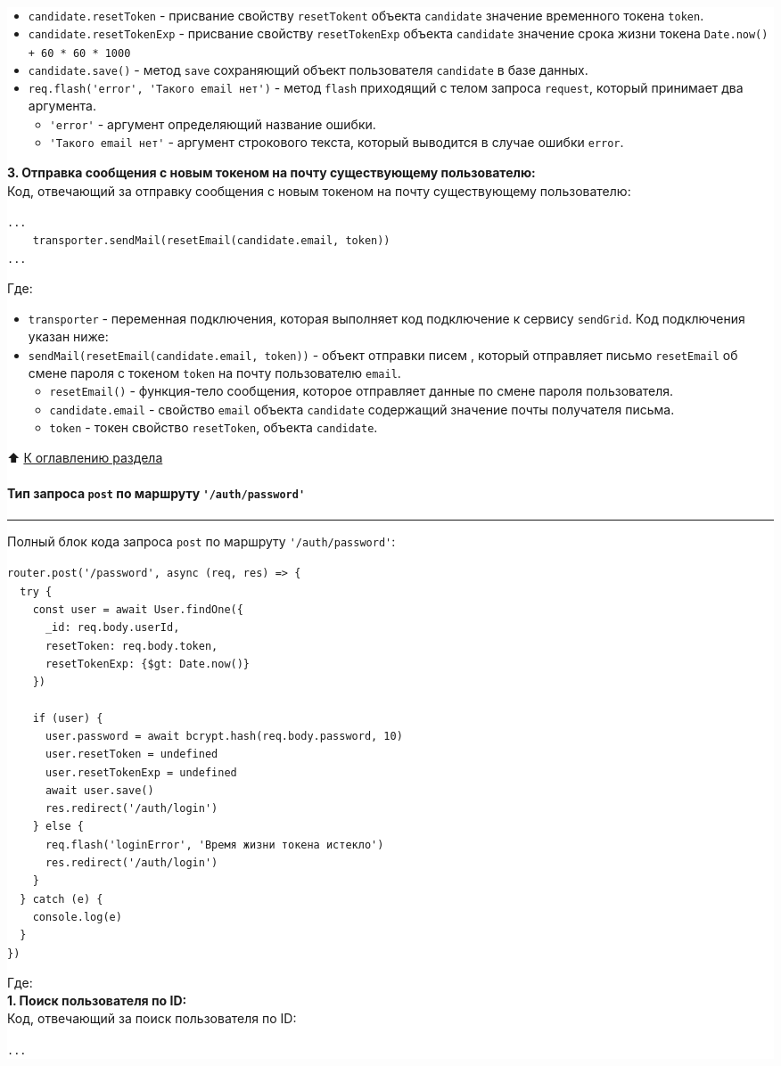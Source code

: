- `candidate.resetToken` - присвание свойству `resetTokent` объекта `candidate` значение временного токена `token`. <br/>
- `candidate.resetTokenExp` - присвание свойству `resetTokenExp` объекта `candidate` значение срока жизни токена `Date.now() + 60 * 60 * 1000` <br/>
- `candidate.save()` - метод `save` сохраняющий объект пользователя `candidate` в базе данных. <br/>
- `req.flash('error', 'Такого email нет')` - метод `flash` приходящий с телом запроса `request`, который принимает два аргумента. <br/>
  - `'error'` - аргумент определяющий название ошибки. <br/>
  - `'Такого email нет'` - аргумент строкового текста, который выводится в случае ошибки `error`. <br/>

**3. Отправка сообщения с новым токеном на почту существующему пользователю:** <br/>
Код, отвечающий за отправку сообщения с новым токеном на почту существующему пользователю: <br/>
```node
...
    transporter.sendMail(resetEmail(candidate.email, token))
...
```
Где: <br/>
- `transporter` - переменная подключения, которая выполняет код подключение к сервису `sendGrid`. Код подключения указан ниже: <br/>
- `sendMail(resetEmail(candidate.email, token))` - объект отправки писем , который отправляет письмо `resetEmail` об смене пароля с токеном `token` на почту пользователю `email`. <br/>
  - `resetEmail()` - функция-тело сообщения, которое отправляет данные по смене пароля пользователя. <br/>
  - `candidate.email` - свойство `email` объекта `candidate` содержащий значение почты получателя письма. <br/>
  - `token` - токен свойство `resetToken`, объекта `candidate`. <br/>

⬆️ [К оглавлению раздела](#оглавление-раздела) <br/>

#### Тип запроса `post` по маршруту `'/auth/password'`

---

Полный блок кода запроса `post` по маршруту `'/auth/password'`: <br/>
```node
router.post('/password', async (req, res) => {
  try {
    const user = await User.findOne({
      _id: req.body.userId,
      resetToken: req.body.token,
      resetTokenExp: {$gt: Date.now()}
    })

    if (user) {
      user.password = await bcrypt.hash(req.body.password, 10)
      user.resetToken = undefined
      user.resetTokenExp = undefined
      await user.save()
      res.redirect('/auth/login')
    } else {
      req.flash('loginError', 'Время жизни токена истекло')
      res.redirect('/auth/login')
    }
  } catch (e) {
    console.log(e)
  }
})
```
Где: <br/>
**1. Поиск пользователя по ID:** <br/>
Код, отвечающий за поиск пользователя по ID: <br/>
```node
...
```